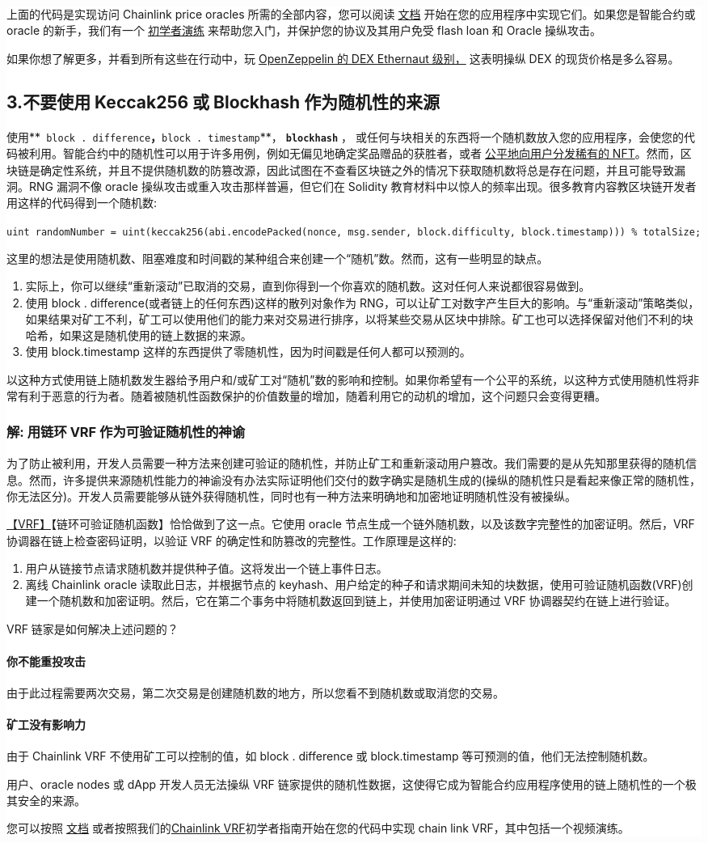 上面的代码是实现访问 Chainlink price oracles 所需的全部内容，您可以阅读 [文档](https://docs.chain.link/docs/get-the-latest-price/) 开始在您的应用程序中实现它们。如果您是智能合约或 oracle 的新手，我们有一个 [初学者演练](https://docs.chain.link/docs/beginners-tutorial/) 来帮助您入门，并保护您的协议及其用户免受 flash loan 和 Oracle 操纵攻击。

如果你想了解更多，并看到所有这些在行动中，玩 [OpenZeppelin 的 DEX Ethernaut 级别，](https://ethernaut.openzeppelin.com/level/0x0b0276F85EF92432fBd6529E169D9dE4aD337b1F) 这表明操纵 DEX 的现货价格是多么容易。

## 3.不要使用 Keccak256 或 Blockhash 作为随机性的来源

使用**` block . difference`**，**` block . timestamp `**， **`blockhash`** ， 或任何与块相关的东西将一个随机数放入您的应用程序，会使您的代码被利用。智能合约中的随机性可以用于许多用例，例如无偏见地确定奖品赠品的获胜者，或者 [公平地向用户分发稀有的 NFT](https://forum.openzeppelin.com/t/understanding-the-meebits-exploit/8281/3?u=patrickalphac)。然而，区块链是确定性系统，并且不提供随机数的防篡改源，因此试图在不查看区块链之外的情况下获取随机数将总是存在问题，并且可能导致漏洞。RNG 漏洞不像 oracle 操纵攻击或重入攻击那样普遍，但它们在 Solidity 教育材料中以惊人的频率出现。很多教育内容教区块链开发者用这样的代码得到一个随机数:

```
uint randomNumber = uint(keccak256(abi.encodePacked(nonce, msg.sender, block.difficulty, block.timestamp))) % totalSize;
```

这里的想法是使用随机数、阻塞难度和时间戳的某种组合来创建一个“随机”数。然而，这有一些明显的缺点。

1.  实际上，你可以继续“重新滚动”已取消的交易，直到你得到一个你喜欢的随机数。这对任何人来说都很容易做到。
2.  使用 block . difference(或者链上的任何东西)这样的散列对象作为 RNG，可以让矿工对数字产生巨大的影响。与“重新滚动”策略类似，如果结果对矿工不利，矿工可以使用他们的能力来对交易进行排序，以将某些交易从区块中排除。矿工也可以选择保留对他们不利的块哈希，如果这是随机使用的链上数据的来源。
3.  使用 block.timestamp 这样的东西提供了零随机性，因为时间戳是任何人都可以预测的。

以这种方式使用链上随机数发生器给予用户和/或矿工对“随机”数的影响和控制。如果你希望有一个公平的系统，以这种方式使用随机性将非常有利于恶意的行为者。随着被随机性函数保护的价值数量的增加，随着利用它的动机的增加，这个问题只会变得更糟。

### **解:** 用链环 VRF 作为可验证随机性的神谕

为了防止被利用，开发人员需要一种方法来创建可验证的随机性，并防止矿工和重新滚动用户篡改。我们需要的是从先知那里获得的随机信息。然而，许多提供来源随机性能力的神谕没有办法实际证明他们交付的数字确实是随机生成的(操纵的随机性只是看起来像正常的随机性，你无法区分)。开发人员需要能够从链外获得随机性，同时也有一种方法来明确地和加密地证明随机性没有被操纵。

[【VRF】](https://docs.chain.link/docs/get-a-random-number/)【链环可验证随机函数】恰恰做到了这一点。它使用 oracle 节点生成一个链外随机数，以及该数字完整性的加密证明。然后，VRF 协调器在链上检查密码证明，以验证 VRF 的确定性和防篡改的完整性。工作原理是这样的:

1.  用户从链接节点请求随机数并提供种子值。这将发出一个链上事件日志。
2.  离线 Chainlink oracle 读取此日志，并根据节点的 keyhash、用户给定的种子和请求期间未知的块数据，使用可验证随机函数(VRF)创建一个随机数和加密证明。然后，它在第二个事务中将随机数返回到链上，并使用加密证明通过 VRF 协调器契约在链上进行验证。

VRF 链家是如何解决上述问题的？

#### 你不能重投攻击

由于此过程需要两次交易，第二次交易是创建随机数的地方，所以您看不到随机数或取消您的交易。

#### 矿工没有影响力

由于 Chainlink VRF 不使用矿工可以控制的值，如 block . difference 或 block.timestamp 等可预测的值，他们无法控制随机数。

用户、oracle nodes 或 dApp 开发人员无法操纵 VRF 链家提供的随机性数据，这使得它成为智能合约应用程序使用的链上随机性的一个极其安全的来源。

您可以按照 [文档](https://docs.chain.link/docs/get-a-random-number/) 或者按照我们的[Chainlink VRF](https://docs.chain.link/docs/intermediates-tutorial/)初学者指南开始在您的代码中实现 chain link VRF，其中包括一个视频演练。
